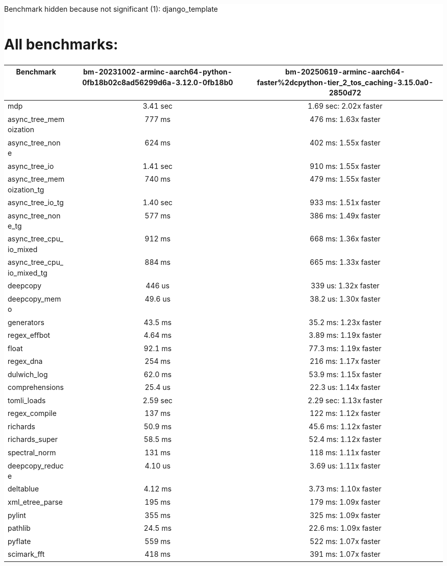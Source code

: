 Benchmark hidden because not significant (1): django_template

All benchmarks:
===============

| Benchmark                  | bm-20231002-arminc-aarch64-python-0fb18b02c8ad56299d6a-3.12.0-0fb18b0 | bm-20250619-arminc-aarch64-faster%2dcpython-tier_2_tos_caching-3.15.0a0-2850d72 |
|----------------------------|:---------------------------------------------------------------------:|:-------------------------------------------------------------------------------:|
| mdp                        | 3.41 sec                                                              | 1.69 sec: 2.02x faster                                                          |
| async_tree_memoization     | 777 ms                                                                | 476 ms: 1.63x faster                                                            |
| async_tree_none            | 624 ms                                                                | 402 ms: 1.55x faster                                                            |
| async_tree_io              | 1.41 sec                                                              | 910 ms: 1.55x faster                                                            |
| async_tree_memoization_tg  | 740 ms                                                                | 479 ms: 1.55x faster                                                            |
| async_tree_io_tg           | 1.40 sec                                                              | 933 ms: 1.51x faster                                                            |
| async_tree_none_tg         | 577 ms                                                                | 386 ms: 1.49x faster                                                            |
| async_tree_cpu_io_mixed    | 912 ms                                                                | 668 ms: 1.36x faster                                                            |
| async_tree_cpu_io_mixed_tg | 884 ms                                                                | 665 ms: 1.33x faster                                                            |
| deepcopy                   | 446 us                                                                | 339 us: 1.32x faster                                                            |
| deepcopy_memo              | 49.6 us                                                               | 38.2 us: 1.30x faster                                                           |
| generators                 | 43.5 ms                                                               | 35.2 ms: 1.23x faster                                                           |
| regex_effbot               | 4.64 ms                                                               | 3.89 ms: 1.19x faster                                                           |
| float                      | 92.1 ms                                                               | 77.3 ms: 1.19x faster                                                           |
| regex_dna                  | 254 ms                                                                | 216 ms: 1.17x faster                                                            |
| dulwich_log                | 62.0 ms                                                               | 53.9 ms: 1.15x faster                                                           |
| comprehensions             | 25.4 us                                                               | 22.3 us: 1.14x faster                                                           |
| tomli_loads                | 2.59 sec                                                              | 2.29 sec: 1.13x faster                                                          |
| regex_compile              | 137 ms                                                                | 122 ms: 1.12x faster                                                            |
| richards                   | 50.9 ms                                                               | 45.6 ms: 1.12x faster                                                           |
| richards_super             | 58.5 ms                                                               | 52.4 ms: 1.12x faster                                                           |
| spectral_norm              | 131 ms                                                                | 118 ms: 1.11x faster                                                            |
| deepcopy_reduce            | 4.10 us                                                               | 3.69 us: 1.11x faster                                                           |
| deltablue                  | 4.12 ms                                                               | 3.73 ms: 1.10x faster                                                           |
| xml_etree_parse            | 195 ms                                                                | 179 ms: 1.09x faster                                                            |
| pylint                     | 355 ms                                                                | 325 ms: 1.09x faster                                                            |
| pathlib                    | 24.5 ms                                                               | 22.6 ms: 1.09x faster                                                           |
| pyflate                    | 559 ms                                                                | 522 ms: 1.07x faster                                                            |
| scimark_fft                | 418 ms                                                                | 391 ms: 1.07x faster                                                            |
